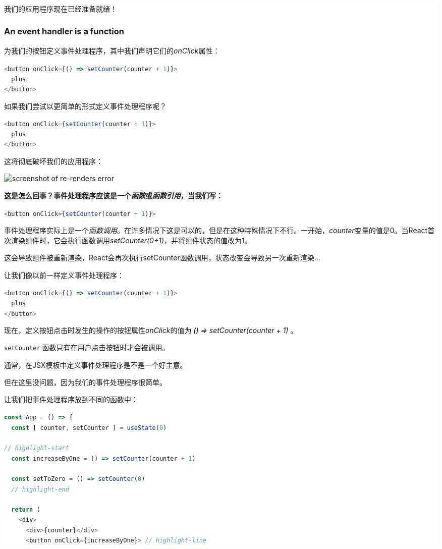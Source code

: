 
我们的应用程序现在已经准备就绪！

### An event handler is a function


为我们的按钮定义事件处理程序，其中我们声明它们的<i>onClick</i>属性：

```js
<button onClick={() => setCounter(counter + 1)}>
  plus
</button>
```


如果我们尝试以更简单的形式定义事件处理程序呢？

```js
<button onClick={setCounter(counter + 1)}>
  plus
</button>
```


这将彻底破坏我们的应用程序：

![screenshot of re-renders error](../../images/1/5c.png)


**这是怎么回事？事件处理程序应该是一个<i>函数</i>或<i>函数引用</i>，当我们写：**

```js
<button onClick={setCounter(counter + 1)}>
```


事件处理程序实际上是一个<i>函数调用</i>。在许多情况下这是可以的，但是在这种特殊情况下不行。一开始，<i>counter</i>变量的值是0。当React首次渲染组件时，它会执行函数调用<em>setCounter(0+1)</em>，并将组件状态的值改为1。

这会导致组件被重新渲染，React会再次执行setCounter函数调用，状态改变会导致另一次重新渲染...


让我们像以前一样定义事件处理程序：

```js
<button onClick={() => setCounter(counter + 1)}>
  plus
</button>
```


现在，定义按钮点击时发生的操作的按钮属性<i>onClick</i>的值为 _() => setCounter(counter + 1)_ 。

`setCounter` 函数只有在用户点击按钮时才会被调用。


通常，在JSX模板中定义事件处理程序是不是一个好主意。


但在这里没问题，因为我们的事件处理程序很简单。


让我们把事件处理程序放到不同的函数中：

```js
const App = () => {
  const [ counter, setCounter ] = useState(0)

// highlight-start
  const increaseByOne = () => setCounter(counter + 1)

  const setToZero = () => setCounter(0)
  // highlight-end

  return (
    <div>
      <div>{counter}</div>
      <button onClick={increaseByOne}> // highlight-line
```